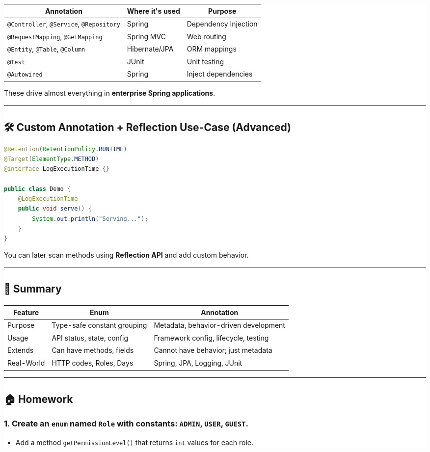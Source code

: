 | Annotation      | Where it's used | Purpose |
|------------------|-----------------|---------|
| `@Controller`, `@Service`, `@Repository` | Spring | Dependency Injection |
| `@RequestMapping`, `@GetMapping` | Spring MVC | Web routing |
| `@Entity`, `@Table`, `@Column` | Hibernate/JPA | ORM mappings |
| `@Test` | JUnit | Unit testing |
| `@Autowired` | Spring | Inject dependencies |

These drive almost everything in **enterprise Spring applications**.

---

## 🛠 Custom Annotation + Reflection Use-Case (Advanced)

```java
@Retention(RetentionPolicy.RUNTIME)
@Target(ElementType.METHOD)
@interface LogExecutionTime {}

public class Demo {
    @LogExecutionTime
    public void serve() {
        System.out.println("Serving...");
    }
}
```

You can later scan methods using **Reflection API** and add custom behavior.

---

## 🧠 Summary

| Feature   | Enum                           | Annotation |
|-----------|--------------------------------|------------|
| Purpose   | Type-safe constant grouping     | Metadata, behavior-driven development |
| Usage     | API status, state, config       | Framework config, lifecycle, testing |
| Extends   | Can have methods, fields        | Cannot have behavior; just metadata |
| Real-World | HTTP codes, Roles, Days        | Spring, JPA, Logging, JUnit |

---

## 🏠 Homework

### 1. Create an `enum` named `Role` with constants: `ADMIN`, `USER`, `GUEST`.  
- Add a method `getPermissionLevel()` that returns `int` values for each role.

